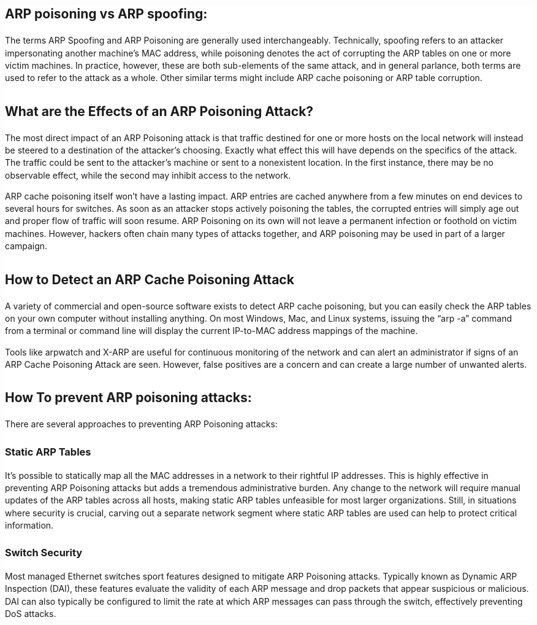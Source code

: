 ## ARP poisoning vs ARP spoofing: 

The terms ARP Spoofing and ARP Poisoning are generally used interchangeably. Technically, spoofing refers to an attacker impersonating another machine’s MAC address, while poisoning denotes the act of corrupting the ARP tables on one or more victim machines. In practice, however, these are both sub-elements of the same attack, and in general parlance, both terms are used to refer to the attack as a whole. Other similar terms might include ARP cache poisoning or ARP table corruption.

## What are the Effects of an ARP Poisoning Attack?

The most direct impact of an ARP Poisoning attack is that traffic destined for one or more hosts on the local network will instead be steered to a destination of the attacker’s choosing. Exactly what effect this will have depends on the specifics of the attack. The traffic could be sent to the attacker’s machine or sent to a nonexistent location. In the first instance, there may be no observable effect, while the second may inhibit access to the network.

ARP cache poisoning itself won’t have a lasting impact. ARP entries are cached anywhere from a few minutes on end devices to several hours for switches. As soon as an attacker stops actively poisoning the tables, the corrupted entries will simply age out and proper flow of traffic will soon resume. ARP Poisoning on its own will not leave a permanent infection or foothold on victim machines. However, hackers often chain many types of attacks together, and ARP poisoning may be used in part of a larger campaign.

## How to Detect an ARP Cache Poisoning Attack

A variety of commercial and open-source software exists to detect ARP cache poisoning, but you can easily check the ARP tables on your own computer without installing anything. On most Windows, Mac, and Linux systems, issuing the “arp -a” command from a terminal or command line will display the current IP-to-MAC address mappings of the machine. 

Tools like arpwatch and X-ARP are useful for continuous monitoring of the network and can alert an administrator if signs of an ARP Cache Poisoning Attack are seen. However, false positives are a concern and can create a large number of unwanted alerts.


## How To prevent ARP poisoning attacks:

There are several approaches to preventing ARP Poisoning attacks:
### Static ARP Tables

It’s possible to statically map all the MAC addresses in a network to their rightful IP addresses. This is highly effective in preventing ARP Poisoning attacks but adds a tremendous administrative burden. Any change to the network will require manual updates of the ARP tables across all hosts, making static ARP tables unfeasible for most larger organizations. Still, in situations where security is crucial, carving out a separate network segment where static ARP tables are used can help to protect critical information.

### Switch Security

Most managed Ethernet switches sport features designed to mitigate ARP Poisoning attacks. Typically known as Dynamic ARP Inspection (DAI), these features evaluate the validity of each ARP message and drop packets that appear suspicious or malicious. DAI can also typically be configured to limit the rate at which ARP messages can pass through the switch, effectively preventing DoS attacks.
